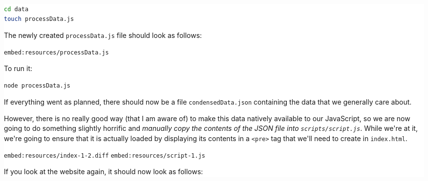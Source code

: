 ```bash
cd data
touch processData.js
```

The newly created `processData.js` file should look as follows:

`embed:resources/processData.js`

To run it:
```bash
node processData.js
```

If everything went as planned, there should now be a file `condensedData.json` containing the data that we generally care about.

However, there is no really good way (that I am aware of) to make this data natively available to our JavaScript, so we are now going to do something slightly horrific and _manually copy the contents of the JSON file into `scripts/script.js`_. While we're at it, we're going to ensure that it is actually loaded by displaying its contents in a `<pre>` tag that we'll need to create in `index.html`.

`embed:resources/index-1-2.diff`
`embed:resources/script-1.js`

If you look at the website again, it should now look as follows:
